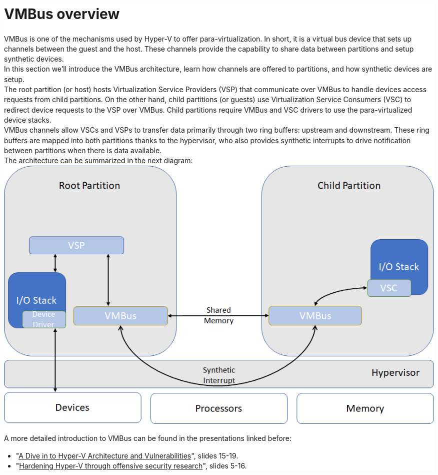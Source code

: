 # VMBus overview

VMBus is one of the mechanisms used by Hyper-V to offer para-virtualization. In short, it is a virtual bus device that sets up channels between the guest and the host. These channels provide the capability to share data between partitions and setup synthetic devices.  
In this section we’ll introduce the VMBus architecture, learn how channels are offered to partitions, and how synthetic devices are setup.  
The root partition (or host) hosts Virtualization Service Providers (VSP) that communicate over VMBus to handle devices access requests from child partitions. On the other hand, child partitions (or guests) use Virtualization Service Consumers (VSC) to redirect device requests to the VSP over VMBus. Child partitions require VMBus and VSC drivers to use the para-virtualized device stacks.  
VMBus channels allow VSCs and VSPs to transfer data primarily through two ring buffers: upstream and downstream. These ring buffers are mapped into both partitions thanks to the hypervisor, who also provides synthetic interrupts to drive notification between partitions when there is data available.  
The architecture can be summarized in the next diagram:  
![](./img/wp-content-uploads-2019-01-vmbus_arch_overview.png)

A more detailed introduction to VMBus can be found in the presentations linked before:

- "[A Dive in to Hyper-V Architecture and Vulnerabilities](<https://github.com/Microsoft/MSRC-Security-Research/blob/master/presentations/2018_08_BlackHatUSA/A Dive in to Hyper-V Architecture and Vulnerabilities.pdf>)", slides 15-19.
- "[Hardening Hyper-V through offensive security research](https://i.blackhat.com/us-18/Thu-August-9/us-18-Rabet-Hardening-Hyper-V-Through-Offensive-Security-Research.pdf)", slides 5-16.
